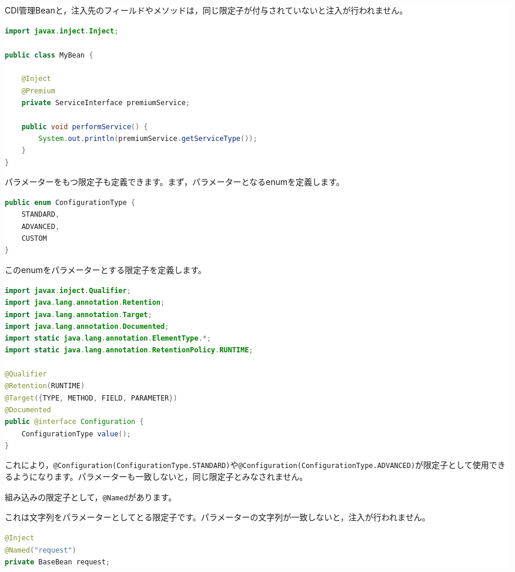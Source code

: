 CDI管理Beanと，注入先のフィールドやメソッドは，同じ限定子が付与されていないと注入が行われません。

``` java
import javax.inject.Inject;

public class MyBean {

    @Inject
    @Premium
    private ServiceInterface premiumService;

    public void performService() {
        System.out.println(premiumService.getServiceType());
    }
}
```

パラメーターをもつ限定子も定義できます。まず，パラメーターとなるenumを定義します。

``` java
public enum ConfigurationType {
    STANDARD,
    ADVANCED,
    CUSTOM
}
```

このenumをパラメーターとする限定子を定義します。

``` java
import javax.inject.Qualifier;
import java.lang.annotation.Retention;
import java.lang.annotation.Target;
import java.lang.annotation.Documented;
import static java.lang.annotation.ElementType.*;
import static java.lang.annotation.RetentionPolicy.RUNTIME;

@Qualifier
@Retention(RUNTIME)
@Target({TYPE, METHOD, FIELD, PARAMETER})
@Documented
public @interface Configuration {
    ConfigurationType value();
}
```

これにより，`@Configuration(ConfigurationType.STANDARD)`や`@Configuration(ConfigurationType.ADVANCED)`が限定子として使用できるようになります。パラメーターも一致しないと，同じ限定子とみなされません。

組み込みの限定子として，`@Named`があります。

これは文字列をパラメーターとしてとる限定子です。パラメーターの文字列が一致しないと，注入が行われません。

``` java
@Inject
@Named("request")
private BaseBean request;
```
